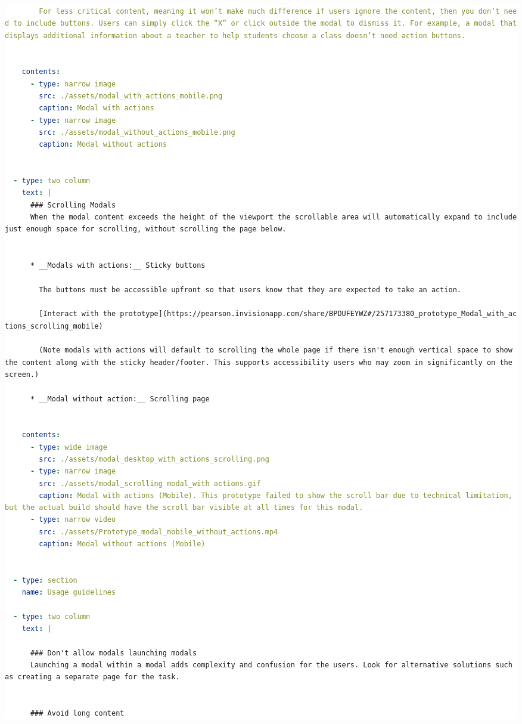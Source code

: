 ```yaml
        For less critical content, meaning it won’t make much difference if users ignore the content, then you don’t need to include buttons. Users can simply click the “X” or click outside the modal to dismiss it. For example, a modal that displays additional information about a teacher to help students choose a class doesn’t need action buttons.


    contents:
      - type: narrow image
        src: ./assets/modal_with_actions_mobile.png
        caption: Modal with actions
      - type: narrow image
        src: ./assets/modal_without_actions_mobile.png
        caption: Modal without actions


  - type: two column
    text: |
      ### Scrolling Modals
      When the modal content exceeds the height of the viewport the scrollable area will automatically expand to include just enough space for scrolling, without scrolling the page below.


      * __Modals with actions:__ Sticky buttons

        The buttons must be accessible upfront so that users know that they are expected to take an action.

        [Interact with the prototype](https://pearson.invisionapp.com/share/BPDUFEYWZ#/257173380_prototype_Modal_with_actions_scrolling_mobile)

        (Note modals with actions will default to scrolling the whole page if there isn't enough vertical space to show the content along with the sticky header/footer. This supports accessibility users who may zoom in significantly on the screen.)

      * __Modal without action:__ Scrolling page


    contents:
      - type: wide image
        src: ./assets/modal_desktop_with_actions_scrolling.png
      - type: narrow image
        src: ./assets/modal_scrolling modal_with actions.gif
        caption: Modal with actions (Mobile). This prototype failed to show the scroll bar due to technical limitation, but the actual build should have the scroll bar visible at all times for this modal.
      - type: narrow video
        src: ./assets/Prototype_modal_mobile_without_actions.mp4
        caption: Modal without actions (Mobile)


  - type: section
    name: Usage guidelines

  - type: two column
    text: |

      ### Don't allow modals launching modals
      Launching a modal within a modal adds complexity and confusion for the users. Look for alternative solutions such as creating a separate page for the task.


      ### Avoid long content
```